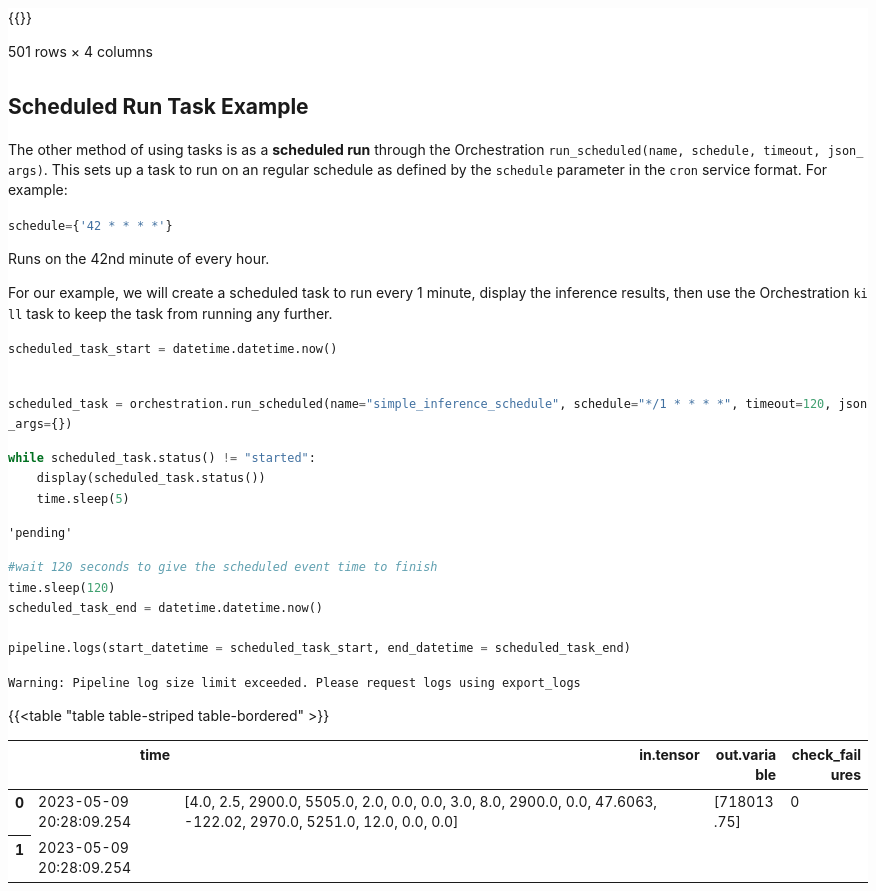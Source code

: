 </table>
{{</table>}}
<p>501 rows × 4 columns</p>

## Scheduled Run Task Example

The other method of using tasks is as a **scheduled run** through the Orchestration `run_scheduled(name, schedule, timeout, json_args)`.  This sets up a task to run on an regular schedule as defined by the `schedule` parameter in the `cron` service format.  For example:

```python
schedule={'42 * * * *'}
```

Runs on the 42nd minute of every hour.

For our example, we will create a scheduled task to run every 1 minute, display the inference results, then use the Orchestration `kill` task to keep the task from running any further.

```python
scheduled_task_start = datetime.datetime.now()
```

```python

scheduled_task = orchestration.run_scheduled(name="simple_inference_schedule", schedule="*/1 * * * *", timeout=120, json_args={})
```

```python
while scheduled_task.status() != "started":
    display(scheduled_task.status())
    time.sleep(5)
```

    'pending'

```python
#wait 120 seconds to give the scheduled event time to finish
time.sleep(120)
scheduled_task_end = datetime.datetime.now()

pipeline.logs(start_datetime = scheduled_task_start, end_datetime = scheduled_task_end)
```

    Warning: Pipeline log size limit exceeded. Please request logs using export_logs

{{<table "table table-striped table-bordered" >}}
<table>
  <thead>
    <tr style="text-align: right;">
      <th></th>
      <th>time</th>
      <th>in.tensor</th>
      <th>out.variable</th>
      <th>check_failures</th>
    </tr>
  </thead>
  <tbody>
    <tr>
      <th>0</th>
      <td>2023-05-09 20:28:09.254</td>
      <td>[4.0, 2.5, 2900.0, 5505.0, 2.0, 0.0, 0.0, 3.0, 8.0, 2900.0, 0.0, 47.6063, -122.02, 2970.0, 5251.0, 12.0, 0.0, 0.0]</td>
      <td>[718013.75]</td>
      <td>0</td>
    </tr>
    <tr>
      <th>1</th>
      <td>2023-05-09 20:28:09.254</td>